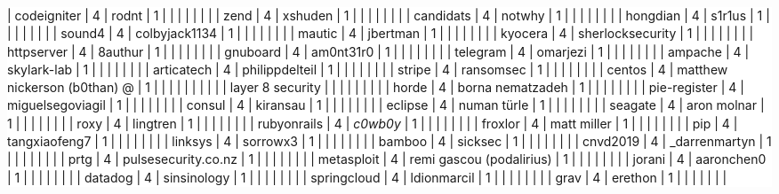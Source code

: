 | codeigniter                                            |     4 | rodnt                                 |     1 |                      |       |          |       |      |       |
| zend                                                   |     4 | xshuden                               |     1 |                      |       |          |       |      |       |
| candidats                                              |     4 | notwhy                                |     1 |                      |       |          |       |      |       |
| hongdian                                               |     4 | s1r1us                                |     1 |                      |       |          |       |      |       |
| sound4                                                 |     4 | colbyjack1134                         |     1 |                      |       |          |       |      |       |
| mautic                                                 |     4 | jbertman                              |     1 |                      |       |          |       |      |       |
| kyocera                                                |     4 | sherlocksecurity                      |     1 |                      |       |          |       |      |       |
| httpserver                                             |     4 | 8authur                               |     1 |                      |       |          |       |      |       |
| gnuboard                                               |     4 | am0nt31r0                             |     1 |                      |       |          |       |      |       |
| telegram                                               |     4 | omarjezi                              |     1 |                      |       |          |       |      |       |
| ampache                                                |     4 | skylark-lab                           |     1 |                      |       |          |       |      |       |
| articatech                                             |     4 | philippdelteil                        |     1 |                      |       |          |       |      |       |
| stripe                                                 |     4 | ransomsec                             |     1 |                      |       |          |       |      |       |
| centos                                                 |     4 | matthew nickerson (b0than) @          |     1 |                      |       |          |       |      |       |
|                                                        |       | layer 8 security                      |       |                      |       |          |       |      |       |
| horde                                                  |     4 | borna nematzadeh                      |     1 |                      |       |          |       |      |       |
| pie-register                                           |     4 | miguelsegoviagil                      |     1 |                      |       |          |       |      |       |
| consul                                                 |     4 | kiransau                              |     1 |                      |       |          |       |      |       |
| eclipse                                                |     4 | numan türle                           |     1 |                      |       |          |       |      |       |
| seagate                                                |     4 | aron molnar                           |     1 |                      |       |          |       |      |       |
| roxy                                                   |     4 | lingtren                              |     1 |                      |       |          |       |      |       |
| rubyonrails                                            |     4 | _c0wb0y_                              |     1 |                      |       |          |       |      |       |
| froxlor                                                |     4 | matt miller                           |     1 |                      |       |          |       |      |       |
| pip                                                    |     4 | tangxiaofeng7                         |     1 |                      |       |          |       |      |       |
| linksys                                                |     4 | sorrowx3                              |     1 |                      |       |          |       |      |       |
| bamboo                                                 |     4 | sicksec                               |     1 |                      |       |          |       |      |       |
| cnvd2019                                               |     4 | _darrenmartyn                         |     1 |                      |       |          |       |      |       |
| prtg                                                   |     4 | pulsesecurity.co.nz                   |     1 |                      |       |          |       |      |       |
| metasploit                                             |     4 | remi gascou (podalirius)              |     1 |                      |       |          |       |      |       |
| jorani                                                 |     4 | aaronchen0                            |     1 |                      |       |          |       |      |       |
| datadog                                                |     4 | sinsinology                           |     1 |                      |       |          |       |      |       |
| springcloud                                            |     4 | ldionmarcil                           |     1 |                      |       |          |       |      |       |
| grav                                                   |     4 | erethon                               |     1 |                      |       |          |       |      |       |